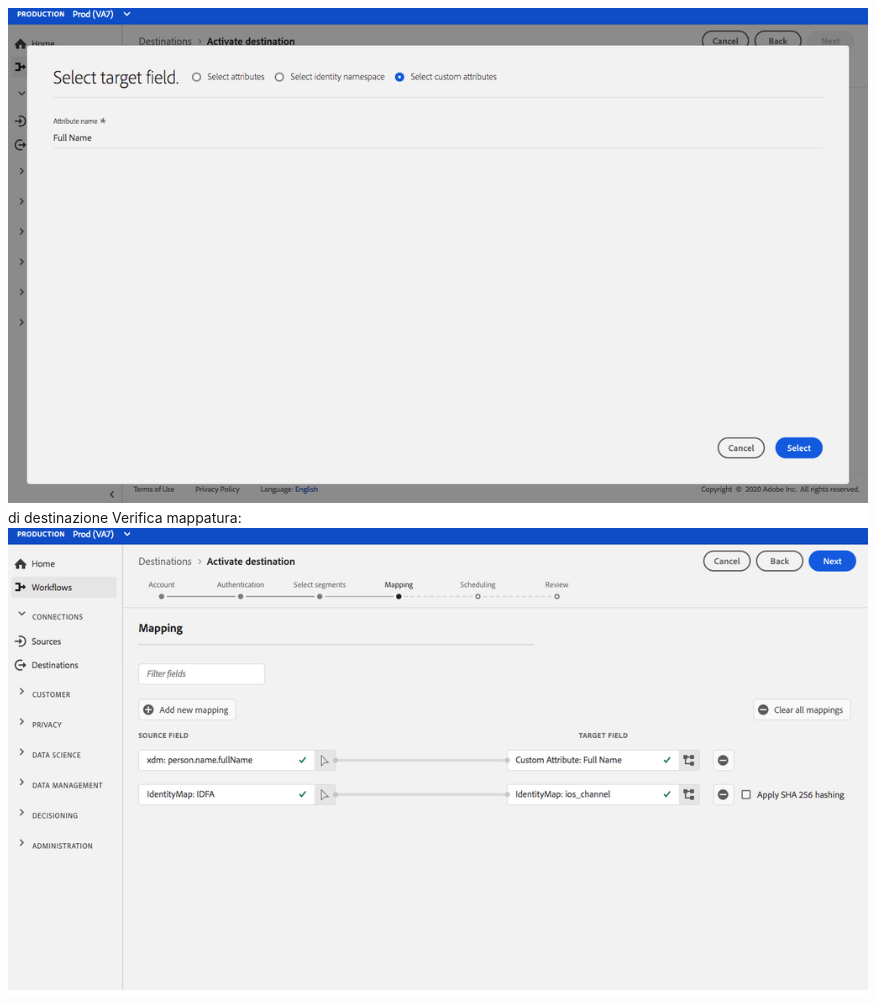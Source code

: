    ![Seleziona il campo](/help/rtcdp/destinations/assets/airship8-select-target-attribute.png)di destinazione Verifica mappatura:
   ![Mappatura canale](/help/rtcdp/destinations/assets/airship9-mapping-final.png)
